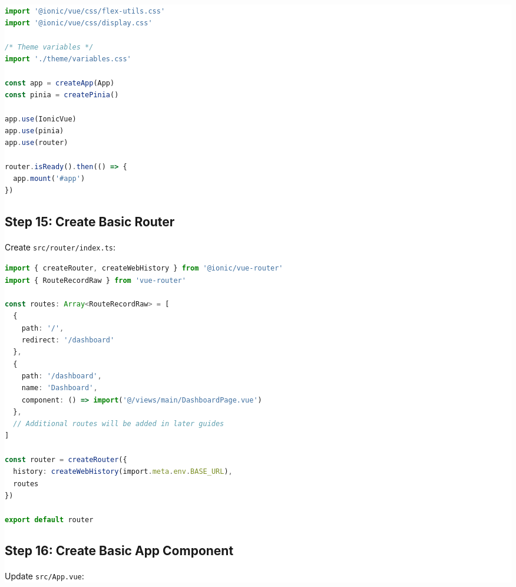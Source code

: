 ```typescript
import '@ionic/vue/css/flex-utils.css'
import '@ionic/vue/css/display.css'

/* Theme variables */
import './theme/variables.css'

const app = createApp(App)
const pinia = createPinia()

app.use(IonicVue)
app.use(pinia)
app.use(router)

router.isReady().then(() => {
  app.mount('#app')
})
```

## Step 15: Create Basic Router

Create `src/router/index.ts`:

```typescript
import { createRouter, createWebHistory } from '@ionic/vue-router'
import { RouteRecordRaw } from 'vue-router'

const routes: Array<RouteRecordRaw> = [
  {
    path: '/',
    redirect: '/dashboard'
  },
  {
    path: '/dashboard',
    name: 'Dashboard',
    component: () => import('@/views/main/DashboardPage.vue')
  },
  // Additional routes will be added in later guides
]

const router = createRouter({
  history: createWebHistory(import.meta.env.BASE_URL),
  routes
})

export default router
```

## Step 16: Create Basic App Component

Update `src/App.vue`:
